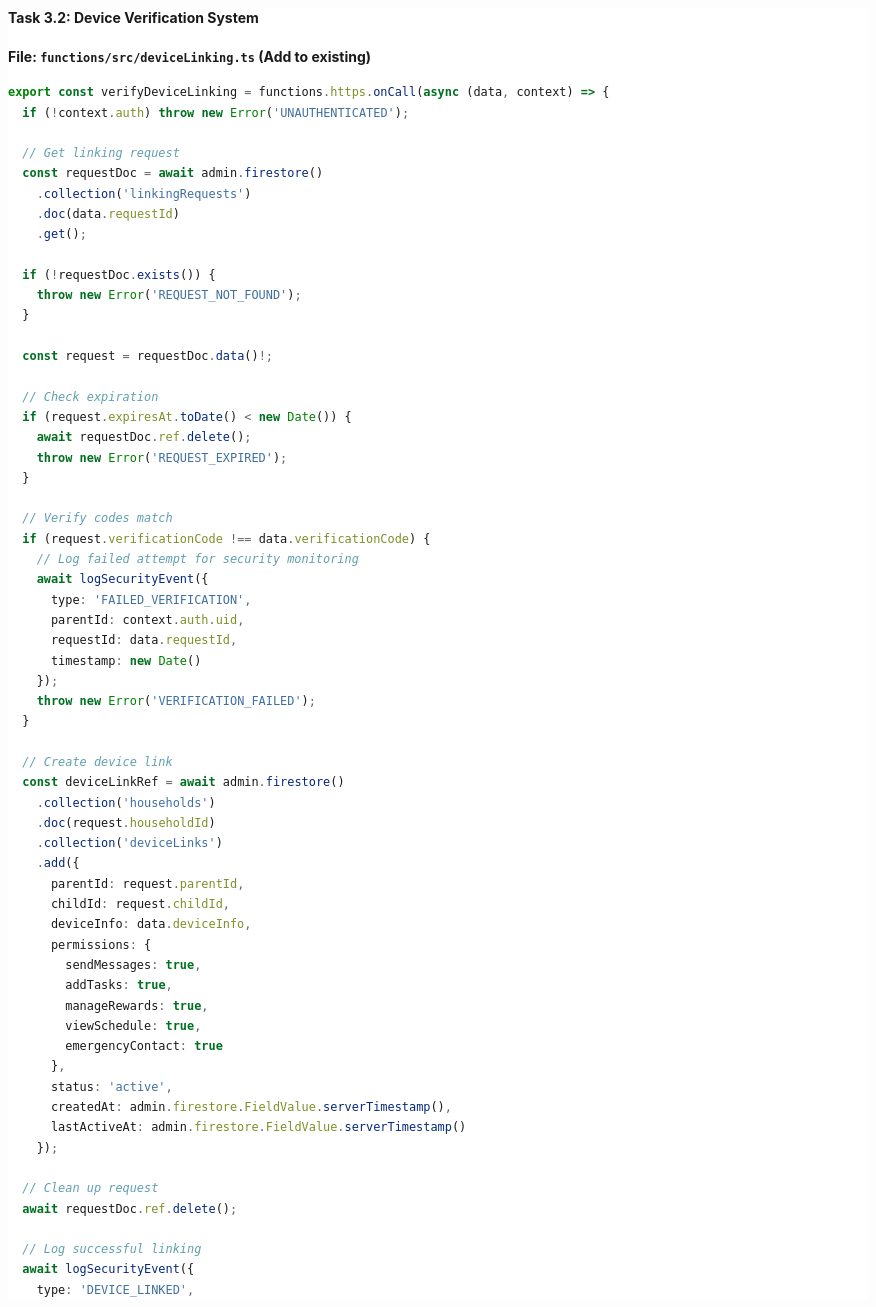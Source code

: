 #### Task 3.2: Device Verification System
**File: `functions/src/deviceLinking.ts` (Add to existing)**
```typescript
export const verifyDeviceLinking = functions.https.onCall(async (data, context) => {
  if (!context.auth) throw new Error('UNAUTHENTICATED');
  
  // Get linking request
  const requestDoc = await admin.firestore()
    .collection('linkingRequests')
    .doc(data.requestId)
    .get();
    
  if (!requestDoc.exists()) {
    throw new Error('REQUEST_NOT_FOUND');
  }
  
  const request = requestDoc.data()!;
  
  // Check expiration
  if (request.expiresAt.toDate() < new Date()) {
    await requestDoc.ref.delete();
    throw new Error('REQUEST_EXPIRED');
  }
  
  // Verify codes match
  if (request.verificationCode !== data.verificationCode) {
    // Log failed attempt for security monitoring
    await logSecurityEvent({
      type: 'FAILED_VERIFICATION',
      parentId: context.auth.uid,
      requestId: data.requestId,
      timestamp: new Date()
    });
    throw new Error('VERIFICATION_FAILED');
  }
  
  // Create device link
  const deviceLinkRef = await admin.firestore()
    .collection('households')
    .doc(request.householdId)
    .collection('deviceLinks')
    .add({
      parentId: request.parentId,
      childId: request.childId,
      deviceInfo: data.deviceInfo,
      permissions: {
        sendMessages: true,
        addTasks: true,
        manageRewards: true,
        viewSchedule: true,
        emergencyContact: true
      },
      status: 'active',
      createdAt: admin.firestore.FieldValue.serverTimestamp(),
      lastActiveAt: admin.firestore.FieldValue.serverTimestamp()
    });
    
  // Clean up request
  await requestDoc.ref.delete();
  
  // Log successful linking
  await logSecurityEvent({
    type: 'DEVICE_LINKED',
```